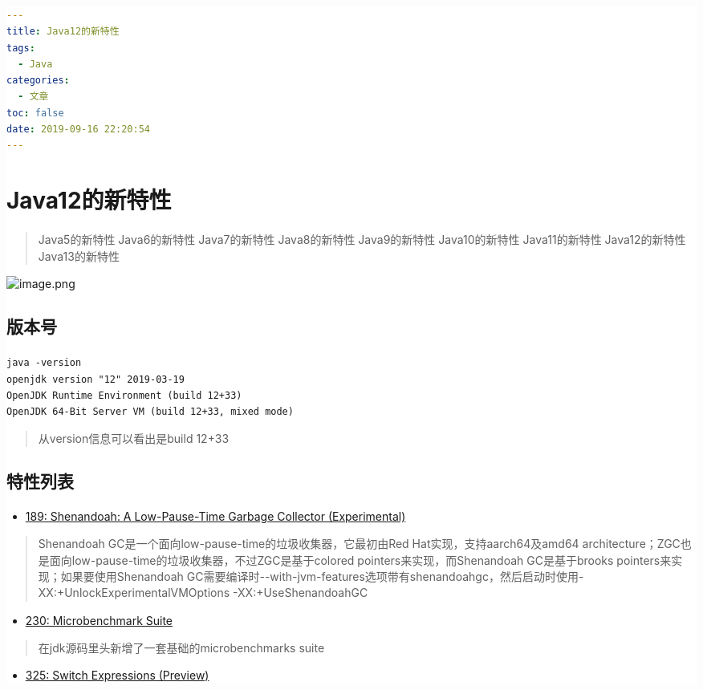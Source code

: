 ```yaml
---
title: Java12的新特性
tags:
  - Java
categories:
  - 文章
toc: false
date: 2019-09-16 22:20:54
---
```


# Java12的新特性

> Java5的新特性
Java6的新特性
Java7的新特性
Java8的新特性
Java9的新特性
Java10的新特性
Java11的新特性
Java12的新特性
Java13的新特性

![image.png](/images/2019/09/16/1c09f100-d88e-11e9-a339-273a38bbb2c9.png)

## 版本号
```
java -version
openjdk version "12" 2019-03-19
OpenJDK Runtime Environment (build 12+33)
OpenJDK 64-Bit Server VM (build 12+33, mixed mode)
```
> 从version信息可以看出是build 12+33

## 特性列表

- [189:	Shenandoah: A Low-Pause-Time Garbage Collector (Experimental)](https://link.juejin.im/?target=http%3A%2F%2Fopenjdk.java.net%2Fjeps%2F189)

> Shenandoah GC是一个面向low-pause-time的垃圾收集器，它最初由Red Hat实现，支持aarch64及amd64 architecture；ZGC也是面向low-pause-time的垃圾收集器，不过ZGC是基于colored pointers来实现，而Shenandoah GC是基于brooks pointers来实现；如果要使用Shenandoah GC需要编译时--with-jvm-features选项带有shenandoahgc，然后启动时使用-XX:+UnlockExperimentalVMOptions -XX:+UseShenandoahGC


- [230:	Microbenchmark Suite](https://link.juejin.im/?target=http%3A%2F%2Fopenjdk.java.net%2Fjeps%2F230)


> 在jdk源码里头新增了一套基础的microbenchmarks suite


- [325:	Switch Expressions (Preview)](https://link.juejin.im/?target=http%3A%2F%2Fopenjdk.java.net%2Fjeps%2F325)
